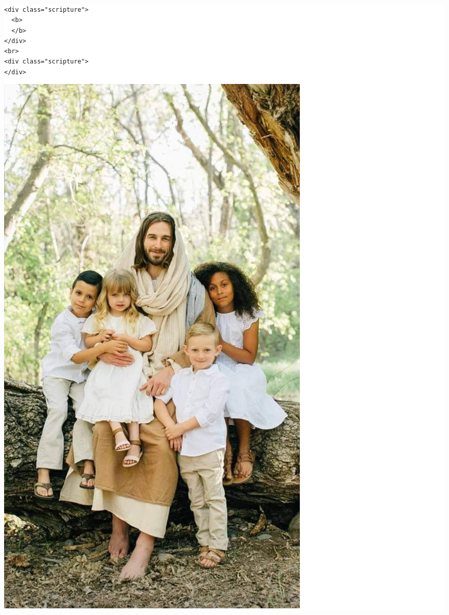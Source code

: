     <div class="scripture">
      <b>
      </b>
    </div>
    <br>
    <div class="scripture">
    </div>         
  </div>
  <div class="image-container">
    <img src='../../pictures/picture_57.jpg'>
  </div>
</div>
